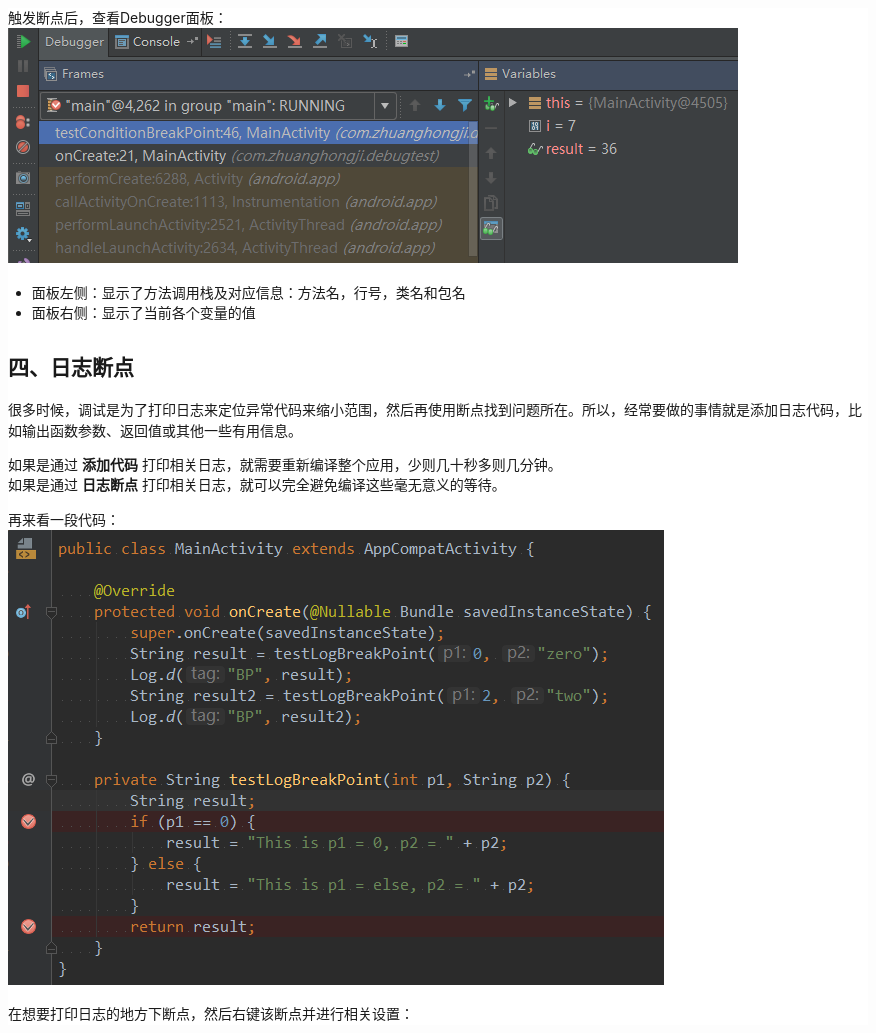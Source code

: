 触发断点后，查看Debugger面板：  
![](./image/debugger.png)  
* 面板左侧：显示了方法调用栈及对应信息：方法名，行号，类名和包名
* 面板右侧：显示了当前各个变量的值

## 四、日志断点
很多时候，调试是为了打印日志来定位异常代码来缩小范围，然后再使用断点找到问题所在。所以，经常要做的事情就是添加日志代码，比如输出函数参数、返回值或其他一些有用信息。  

如果是通过 **添加代码** 打印相关日志，就需要重新编译整个应用，少则几十秒多则几分钟。  
如果是通过 **日志断点** 打印相关日志，就可以完全避免编译这些毫无意义的等待。  

再来看一段代码：  
![](./image/test_log_break_point.png)  

在想要打印日志的地方下断点，然后右键该断点并进行相关设置：  